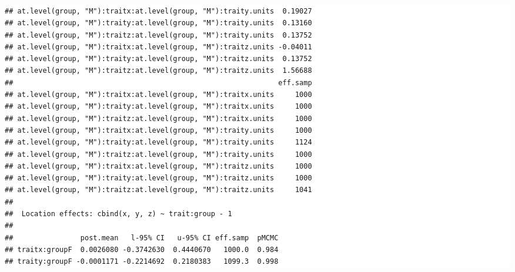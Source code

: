     ## at.level(group, "M"):traitx:at.level(group, "M"):traity.units  0.19027
    ## at.level(group, "M"):traity:at.level(group, "M"):traity.units  0.13160
    ## at.level(group, "M"):traitz:at.level(group, "M"):traity.units  0.13752
    ## at.level(group, "M"):traitx:at.level(group, "M"):traitz.units -0.04011
    ## at.level(group, "M"):traity:at.level(group, "M"):traitz.units  0.13752
    ## at.level(group, "M"):traitz:at.level(group, "M"):traitz.units  1.56688
    ##                                                               eff.samp
    ## at.level(group, "M"):traitx:at.level(group, "M"):traitx.units     1000
    ## at.level(group, "M"):traity:at.level(group, "M"):traitx.units     1000
    ## at.level(group, "M"):traitz:at.level(group, "M"):traitx.units     1000
    ## at.level(group, "M"):traitx:at.level(group, "M"):traity.units     1000
    ## at.level(group, "M"):traity:at.level(group, "M"):traity.units     1124
    ## at.level(group, "M"):traitz:at.level(group, "M"):traity.units     1000
    ## at.level(group, "M"):traitx:at.level(group, "M"):traitz.units     1000
    ## at.level(group, "M"):traity:at.level(group, "M"):traitz.units     1000
    ## at.level(group, "M"):traitz:at.level(group, "M"):traitz.units     1041
    ## 
    ##  Location effects: cbind(x, y, z) ~ trait:group - 1 
    ## 
    ##                post.mean   l-95% CI   u-95% CI eff.samp  pMCMC    
    ## traitx:groupF  0.0026080 -0.3742630  0.4440670   1000.0  0.984    
    ## traity:groupF -0.0001171 -0.2214692  0.2180383   1099.3  0.998    
